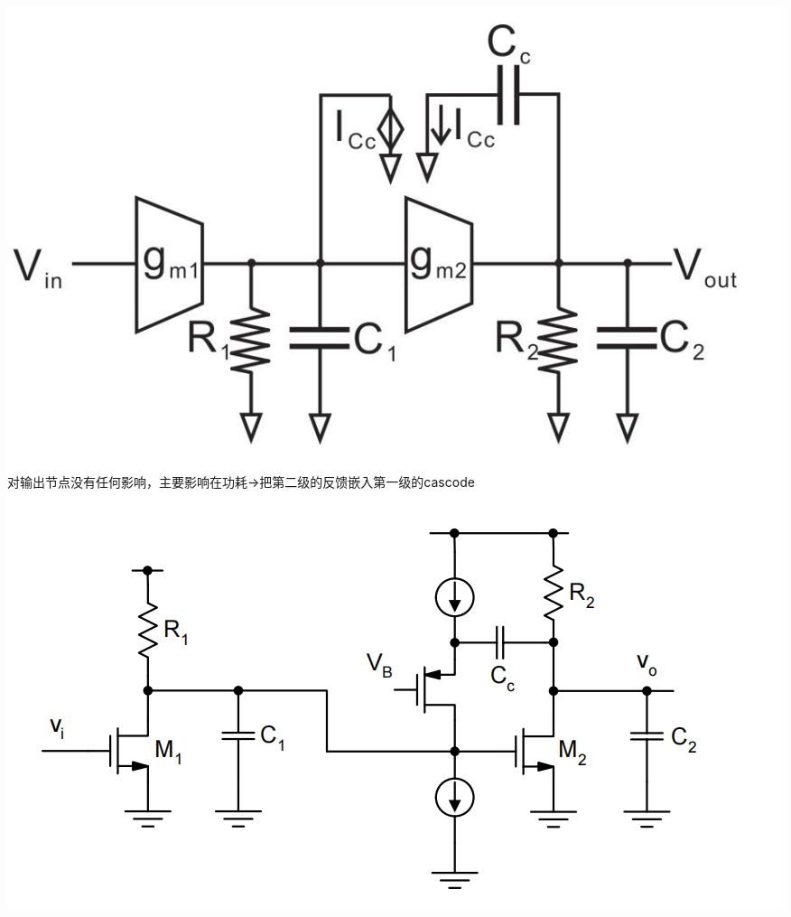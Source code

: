 ![Untitled](IMAGE/Untitled%2015.png)

对输出节点没有任何影响，主要影响在功耗$\to$把第二级的反馈嵌入第一级的cascode

![Untitled](IMAGE/Untitled%2016.png)
